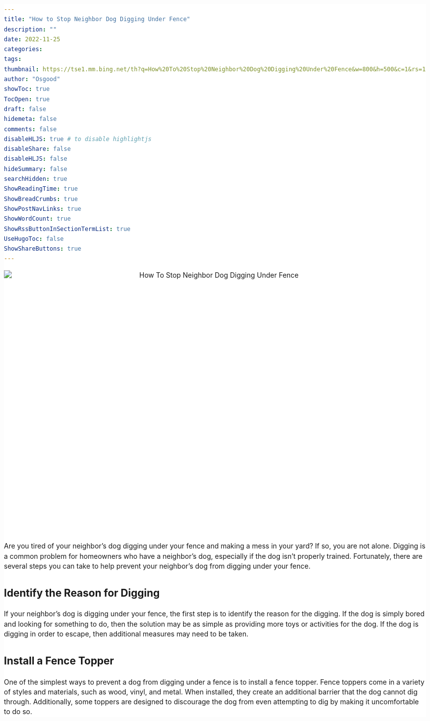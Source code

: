 ```yaml
---
title: "How to Stop Neighbor Dog Digging Under Fence"
description: ""
date: 2022-11-25
categories: 
tags: 
thumbnail: https://tse1.mm.bing.net/th?q=How%20To%20Stop%20Neighbor%20Dog%20Digging%20Under%20Fence&w=800&h=500&c=1&rs=1
author: "Osgood"
showToc: true
TocOpen: true
draft: false
hidemeta: false
comments: false
disableHLJS: true # to disable highlightjs
disableShare: false
disableHLJS: false
hideSummary: false
searchHidden: true
ShowReadingTime: true
ShowBreadCrumbs: true
ShowPostNavLinks: true
ShowWordCount: true
ShowRssButtonInSectionTermList: true
UseHugoToc: false
ShowShareButtons: true
---
```


<center>
	<img src="https://tse1.mm.bing.net/th?q=How%20To%20Stop%20Neighbor%20Dog%20Digging%20Under%20Fence&w=800&h=500&c=1&rs=1" alt="How To Stop Neighbor Dog Digging Under Fence" width="800" height="500" style="display: block; width: 100%; height: auto">
</center>

<p>Are you tired of your neighbor’s dog digging under your fence and making a mess in your yard? If so, you are not alone. Digging is a common problem for homeowners who have a neighbor’s dog, especially if the dog isn’t properly trained. Fortunately, there are several steps you can take to help prevent your neighbor’s dog from digging under your fence.</p>

<h2>Identify the Reason for Digging</h2>

<p>If your neighbor’s dog is digging under your fence, the first step is to identify the reason for the digging. If the dog is simply bored and looking for something to do, then the solution may be as simple as providing more toys or activities for the dog. If the dog is digging in order to escape, then additional measures may need to be taken.</p>

<h2>Install a Fence Topper</h2>

<p>One of the simplest ways to prevent a dog from digging under a fence is to install a fence topper. Fence toppers come in a variety of styles and materials, such as wood, vinyl, and metal. When installed, they create an additional barrier that the dog cannot dig through. Additionally, some toppers are designed to discourage the dog from even attempting to dig by making it uncomfortable to do so.</p>
